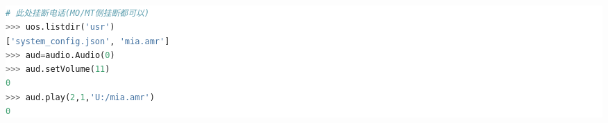 ```python
# 此处挂断电话(MO/MT侧挂断都可以)
>>> uos.listdir('usr')
['system_config.json', 'mia.amr']
>>> aud=audio.Audio(0)
>>> aud.setVolume(11)
0
>>> aud.play(2,1,'U:/mia.amr')
0
```